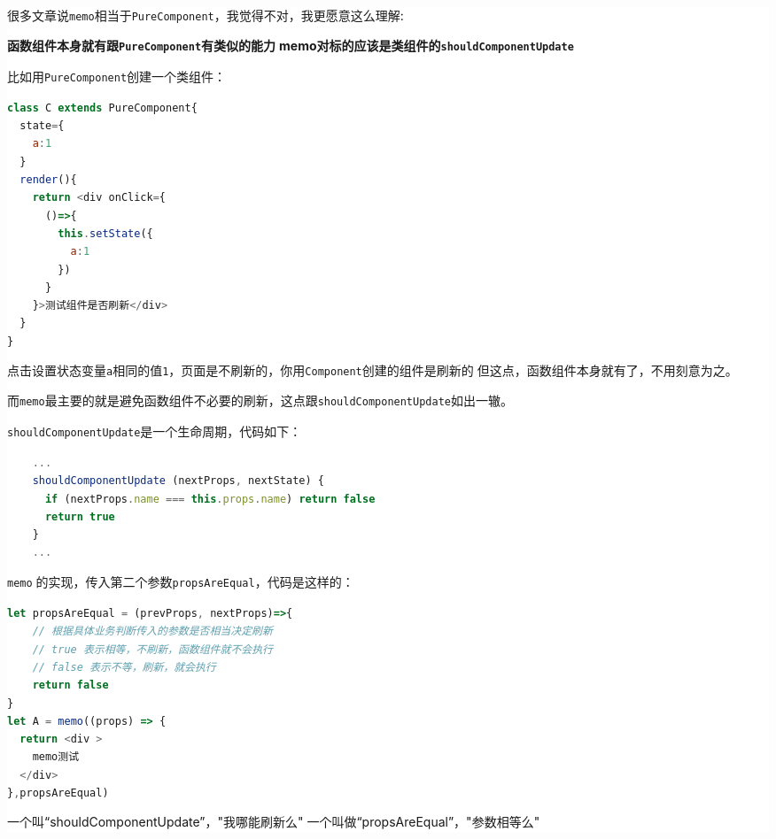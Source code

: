 很多文章说`memo`相当于`PureComponent`，我觉得不对，我更愿意这么理解:

**函数组件本身就有跟`PureComponent`有类似的能力**
**memo对标的应该是类组件的`shouldComponentUpdate`**

比如用`PureComponent`创建一个类组件：
```js
class C extends PureComponent{
  state={
    a:1
  }
  render(){
    return <div onClick={
      ()=>{
        this.setState({
          a:1
        })
      }
    }>测试组件是否刷新</div>
  }
}
```

点击设置状态变量`a`相同的值`1`，页面是不刷新的，你用`Component`创建的组件是刷新的
但这点，函数组件本身就有了，不用刻意为之。

而`memo`最主要的就是避免函数组件不必要的刷新，这点跟`shouldComponentUpdate`如出一辙。

`shouldComponentUpdate`是一个生命周期，代码如下：
```js
	...
	shouldComponentUpdate (nextProps, nextState) {
      if (nextProps.name === this.props.name) return false
      return true
    }
	...
```
`memo` 的实现，传入第二个参数`propsAreEqual`，代码是这样的：
```js
let propsAreEqual = (prevProps, nextProps)=>{
	// 根据具体业务判断传入的参数是否相当决定刷新
	// true 表示相等，不刷新，函数组件就不会执行
	// false 表示不等，刷新，就会执行
	return false
}
let A = memo((props) => {
  return <div >
    memo测试
  </div>
},propsAreEqual)
```

一个叫“shouldComponentUpdate”，"我哪能刷新么"
一个叫做“propsAreEqual”，"参数相等么"
